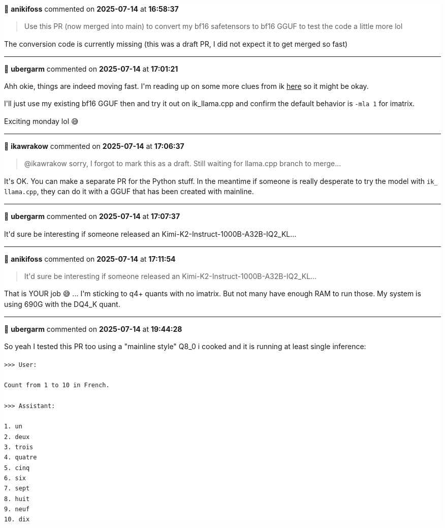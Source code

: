 
👤 **anikifoss** commented on **2025-07-14** at **16:58:37**

> Use this PR (now merged into main) to convert my bf16 safetensors to bf16 GGUF to test the code a little more lol

The conversion code is currently missing (this was a draft PR, I did not expect it to get merged so fast)

---

👤 **ubergarm** commented on **2025-07-14** at **17:01:21**

Ahh okie, things are indeed moving fast. I'm reading up on some more clues from ik [here](https://github.com/ikawrakow/ik_llama.cpp/issues/601#issuecomment-3070185792) so it might be okay. 

I'll just use my existing bf16 GGUF then and try it out on ik_llama.cpp and confirm the default behavior is `-mla 1` for imatrix.

Exciting monday lol :sweat_smile:

---

👤 **ikawrakow** commented on **2025-07-14** at **17:06:37**

> @ikawrakow sorry, I forgot to mark this as a draft. Still waiting for llama.cpp branch to merge...

It's OK. You can make a separate PR for the Python stuff. In the meantime if someone is really desperate to try the model with `ik_llama.cpp`, they can do it with a GGUF that has been created with mainline.

---

👤 **ubergarm** commented on **2025-07-14** at **17:07:37**

It'd sure be interesting if someone released an Kimi-K2-Instruct-1000B-A32B-IQ2_KL...

---

👤 **anikifoss** commented on **2025-07-14** at **17:11:54**

> It'd sure be interesting if someone released an Kimi-K2-Instruct-1000B-A32B-IQ2_KL...

That is YOUR job :sweat_smile: ... I'm sticking to q4+ quants with no imatrix. But not many have enough RAM to run those. My system is using 690G with the DQ4_K quant.

---

👤 **ubergarm** commented on **2025-07-14** at **19:44:28**

So yeah I tested this PR too using a "mainline style" Q8_0 i cooked and it is running at least single inference:

```
>>> User:

Count from 1 to 10 in French.

>>> Assistant:

1. un
2. deux
3. trois
4. quatre
5. cinq
6. six
7. sept
8. huit
9. neuf
10. dix
```

